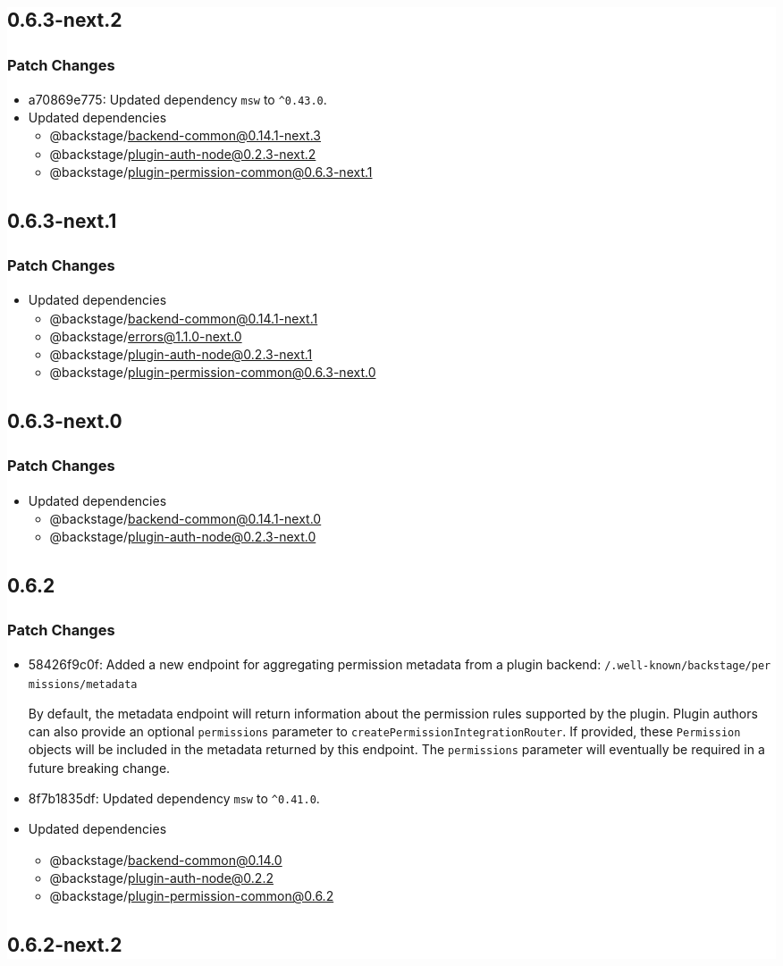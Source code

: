 ## 0.6.3-next.2

### Patch Changes

- a70869e775: Updated dependency `msw` to `^0.43.0`.
- Updated dependencies
  - @backstage/backend-common@0.14.1-next.3
  - @backstage/plugin-auth-node@0.2.3-next.2
  - @backstage/plugin-permission-common@0.6.3-next.1

## 0.6.3-next.1

### Patch Changes

- Updated dependencies
  - @backstage/backend-common@0.14.1-next.1
  - @backstage/errors@1.1.0-next.0
  - @backstage/plugin-auth-node@0.2.3-next.1
  - @backstage/plugin-permission-common@0.6.3-next.0

## 0.6.3-next.0

### Patch Changes

- Updated dependencies
  - @backstage/backend-common@0.14.1-next.0
  - @backstage/plugin-auth-node@0.2.3-next.0

## 0.6.2

### Patch Changes

- 58426f9c0f: Added a new endpoint for aggregating permission metadata from a plugin backend: `/.well-known/backstage/permissions/metadata`

  By default, the metadata endpoint will return information about the permission rules supported by the plugin. Plugin authors can also provide an optional `permissions` parameter to `createPermissionIntegrationRouter`. If provided, these `Permission` objects will be included in the metadata returned by this endpoint. The `permissions` parameter will eventually be required in a future breaking change.

- 8f7b1835df: Updated dependency `msw` to `^0.41.0`.
- Updated dependencies
  - @backstage/backend-common@0.14.0
  - @backstage/plugin-auth-node@0.2.2
  - @backstage/plugin-permission-common@0.6.2

## 0.6.2-next.2
